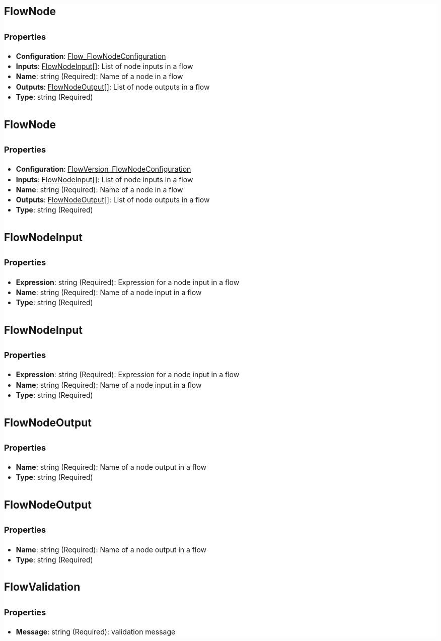 ## FlowNode
### Properties
* **Configuration**: [Flow_FlowNodeConfiguration](#flowflownodeconfiguration)
* **Inputs**: [FlowNodeInput](#flownodeinput)[]: List of node inputs in a flow
* **Name**: string (Required): Name of a node in a flow
* **Outputs**: [FlowNodeOutput](#flownodeoutput)[]: List of node outputs in a flow
* **Type**: string (Required)

## FlowNode
### Properties
* **Configuration**: [FlowVersion_FlowNodeConfiguration](#flowversionflownodeconfiguration)
* **Inputs**: [FlowNodeInput](#flownodeinput)[]: List of node inputs in a flow
* **Name**: string (Required): Name of a node in a flow
* **Outputs**: [FlowNodeOutput](#flownodeoutput)[]: List of node outputs in a flow
* **Type**: string (Required)

## FlowNodeInput
### Properties
* **Expression**: string (Required): Expression for a node input in a flow
* **Name**: string (Required): Name of a node input in a flow
* **Type**: string (Required)

## FlowNodeInput
### Properties
* **Expression**: string (Required): Expression for a node input in a flow
* **Name**: string (Required): Name of a node input in a flow
* **Type**: string (Required)

## FlowNodeOutput
### Properties
* **Name**: string (Required): Name of a node output in a flow
* **Type**: string (Required)

## FlowNodeOutput
### Properties
* **Name**: string (Required): Name of a node output in a flow
* **Type**: string (Required)

## FlowValidation
### Properties
* **Message**: string (Required): validation message
